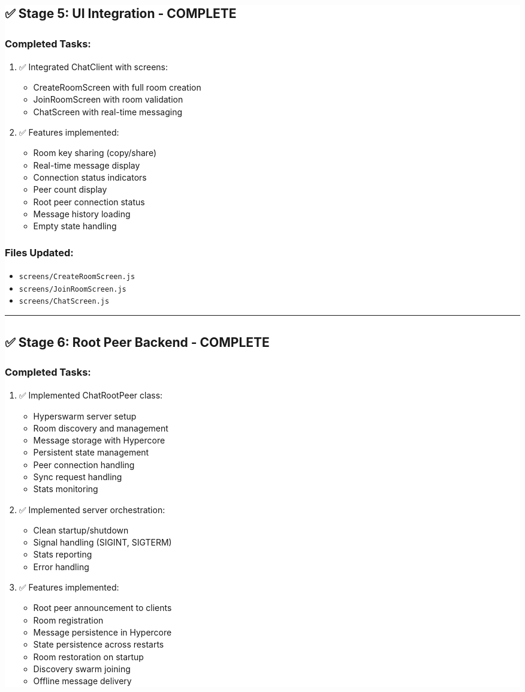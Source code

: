 
## ✅ Stage 5: UI Integration - COMPLETE

### Completed Tasks:
1. ✅ Integrated ChatClient with screens:
   - CreateRoomScreen with full room creation
   - JoinRoomScreen with room validation
   - ChatScreen with real-time messaging

2. ✅ Features implemented:
   - Room key sharing (copy/share)
   - Real-time message display
   - Connection status indicators
   - Peer count display
   - Root peer connection status
   - Message history loading
   - Empty state handling

### Files Updated:
- `screens/CreateRoomScreen.js`
- `screens/JoinRoomScreen.js`
- `screens/ChatScreen.js`

---

## ✅ Stage 6: Root Peer Backend - COMPLETE

### Completed Tasks:
1. ✅ Implemented ChatRootPeer class:
   - Hyperswarm server setup
   - Room discovery and management
   - Message storage with Hypercore
   - Persistent state management
   - Peer connection handling
   - Sync request handling
   - Stats monitoring

2. ✅ Implemented server orchestration:
   - Clean startup/shutdown
   - Signal handling (SIGINT, SIGTERM)
   - Stats reporting
   - Error handling

3. ✅ Features implemented:
   - Root peer announcement to clients
   - Room registration
   - Message persistence in Hypercore
   - State persistence across restarts
   - Room restoration on startup
   - Discovery swarm joining
   - Offline message delivery
